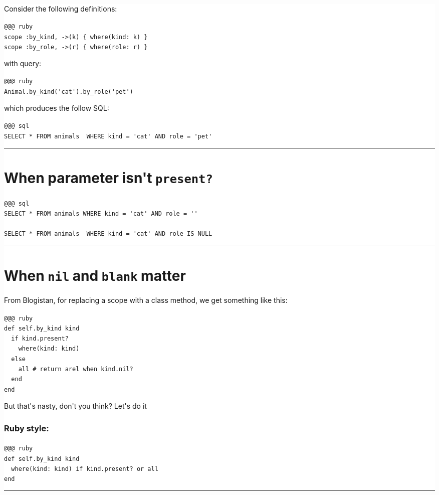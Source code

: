 Consider the following definitions:

~~~~
@@@ ruby
scope :by_kind, ->(k) { where(kind: k) }
scope :by_role, ->(r) { where(role: r) }
~~~~

with query:

~~~~
@@@ ruby
Animal.by_kind('cat').by_role('pet')
~~~~

which produces the follow SQL:

~~~~
@@@ sql
SELECT * FROM animals  WHERE kind = 'cat' AND role = 'pet'
~~~~

---

# When parameter isn't `present?`

~~~~
@@@ sql
SELECT * FROM animals WHERE kind = 'cat' AND role = ''

SELECT * FROM animals  WHERE kind = 'cat' AND role IS NULL
~~~~

---

# When `nil` and `blank` matter

From Blogistan, for replacing a scope with a class method,
we get something like this:

~~~~
@@@ ruby
def self.by_kind kind
  if kind.present?
    where(kind: kind)
  else
    all # return arel when kind.nil?
  end
end
~~~~

But that's nasty, don't you think? Let's do it

### Ruby style:

~~~~
@@@ ruby
def self.by_kind kind
  where(kind: kind) if kind.present? or all
end
~~~~

---
